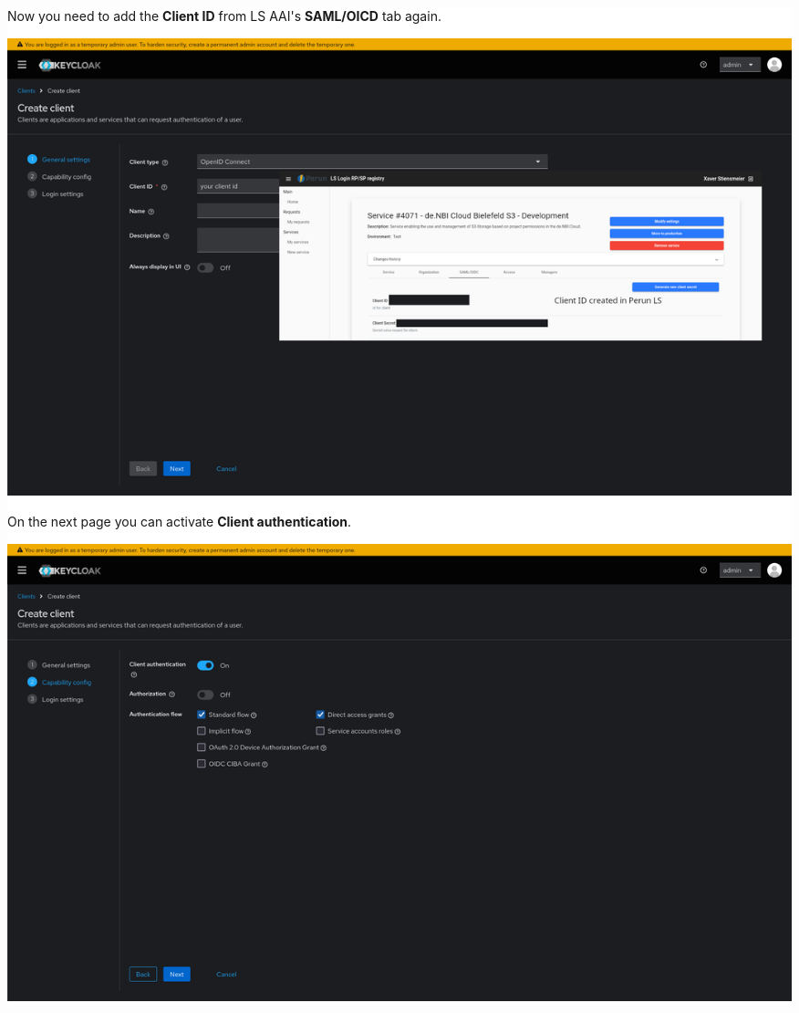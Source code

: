 Now you need to add the **Client ID** from LS AAI's **SAML/OICD** tab again.

![Add Client ID](img/clients_2_clientid.png)

On the next page you can activate **Client authentication**.

![Activate Client Authentication](img/clients_3.png)
